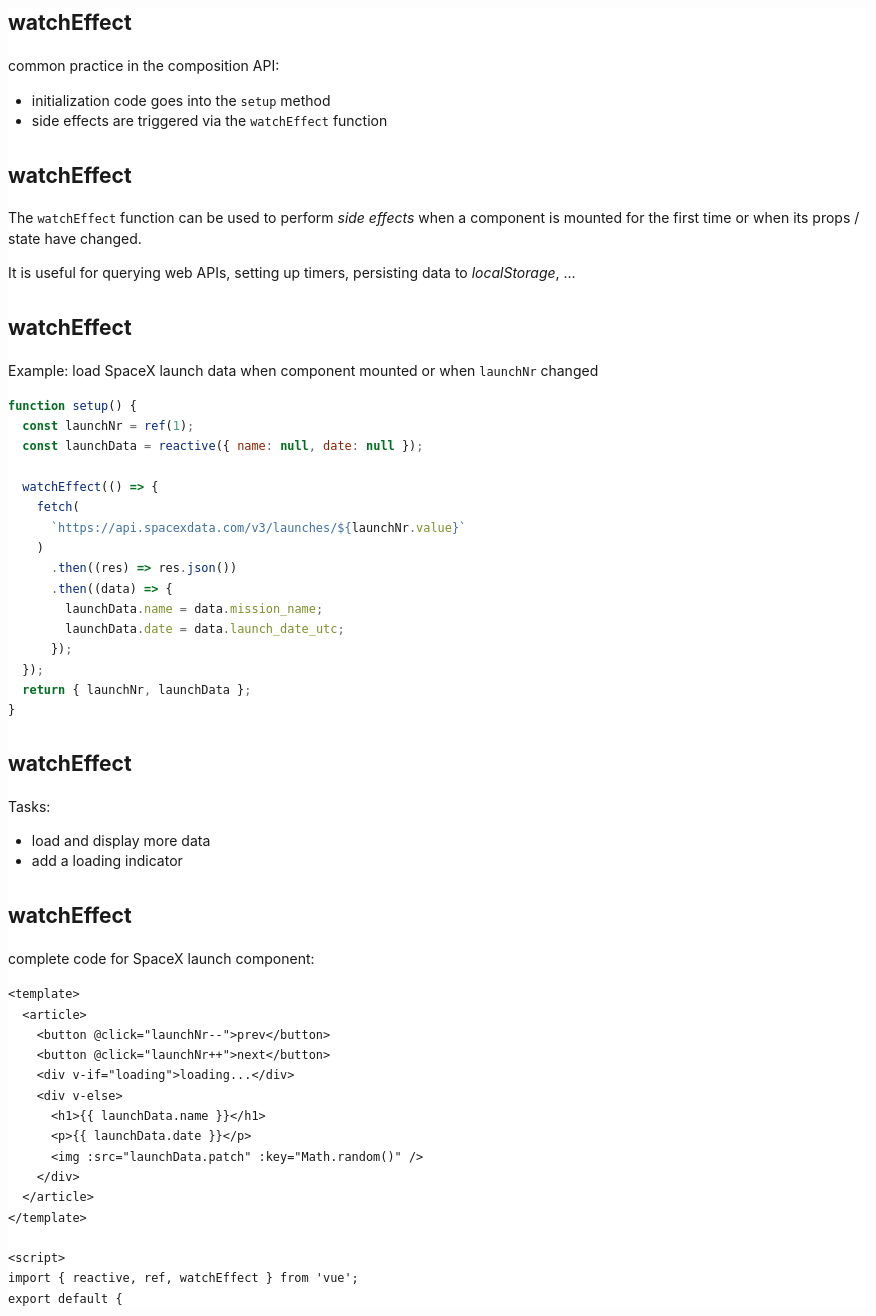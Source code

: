 ## watchEffect

common practice in the composition API:

- initialization code goes into the `setup` method
- side effects are triggered via the `watchEffect` function

## watchEffect

The `watchEffect` function can be used to perform _side effects_ when a component is mounted for the first time or when its props / state have changed.

It is useful for querying web APIs, setting up timers, persisting data to _localStorage_, ...

## watchEffect

Example: load SpaceX launch data when component mounted or when `launchNr` changed

```js
function setup() {
  const launchNr = ref(1);
  const launchData = reactive({ name: null, date: null });

  watchEffect(() => {
    fetch(
      `https://api.spacexdata.com/v3/launches/${launchNr.value}`
    )
      .then((res) => res.json())
      .then((data) => {
        launchData.name = data.mission_name;
        launchData.date = data.launch_date_utc;
      });
  });
  return { launchNr, launchData };
}
```

## watchEffect

Tasks:

- load and display more data
- add a loading indicator

## watchEffect

complete code for SpaceX launch component:

```vue
<template>
  <article>
    <button @click="launchNr--">prev</button>
    <button @click="launchNr++">next</button>
    <div v-if="loading">loading...</div>
    <div v-else>
      <h1>{{ launchData.name }}</h1>
      <p>{{ launchData.date }}</p>
      <img :src="launchData.patch" :key="Math.random()" />
    </div>
  </article>
</template>

<script>
import { reactive, ref, watchEffect } from 'vue';
export default {
```